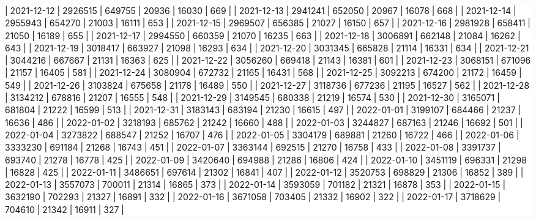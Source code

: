 | 2021-12-12 | 2926515 | 649755 | 20936 | 16030 | 669 |
| 2021-12-13 | 2941241 | 652050 | 20967 | 16078 | 668 |
| 2021-12-14 | 2955943 | 654270 | 21003 | 16111 | 653 |
| 2021-12-15 | 2969507 | 656385 | 21027 | 16150 | 657 |
| 2021-12-16 | 2981928 | 658411 | 21050 | 16189 | 655 |
| 2021-12-17 | 2994550 | 660359 | 21070 | 16235 | 663 |
| 2021-12-18 | 3006891 | 662148 | 21084 | 16262 | 643 |
| 2021-12-19 | 3018417 | 663927 | 21098 | 16293 | 634 |
| 2021-12-20 | 3031345 | 665828 | 21114 | 16331 | 634 |
| 2021-12-21 | 3044216 | 667667 | 21131 | 16363 | 625 |
| 2021-12-22 | 3056260 | 669418 | 21143 | 16381 | 601 |
| 2021-12-23 | 3068151 | 671096 | 21157 | 16405 | 581 |
| 2021-12-24 | 3080904 | 672732 | 21165 | 16431 | 568 |
| 2021-12-25 | 3092213 | 674200 | 21172 | 16459 | 549 |
| 2021-12-26 | 3103824 | 675658 | 21178 | 16489 | 550 |
| 2021-12-27 | 3118736 | 677236 | 21195 | 16527 | 562 |
| 2021-12-28 | 3134212 | 678816 | 21207 | 16555 | 548 |
| 2021-12-29 | 3149545 | 680338 | 21219 | 16574 | 530 |
| 2021-12-30 | 3165071 | 681804 | 21222 | 16599 | 513 |
| 2021-12-31 | 3183143 | 683194 | 21230 | 16615 | 497 |
| 2022-01-01 | 3199107 | 684466 | 21237 | 16636 | 486 |
| 2022-01-02 | 3218193 | 685762 | 21242 | 16660 | 488 |
| 2022-01-03 | 3244827 | 687163 | 21246 | 16692 | 501 |
| 2022-01-04 | 3273822 | 688547 | 21252 | 16707 | 476 |
| 2022-01-05 | 3304179 | 689881 | 21260 | 16722 | 466 |
| 2022-01-06 | 3333230 | 691184 | 21268 | 16743 | 451 |
| 2022-01-07 | 3363144 | 692515 | 21270 | 16758 | 433 |
| 2022-01-08 | 3391737 | 693740 | 21278 | 16778 | 425 |
| 2022-01-09 | 3420640 | 694988 | 21286 | 16806 | 424 |
| 2022-01-10 | 3451119 | 696331 | 21298 | 16828 | 425 |
| 2022-01-11 | 3486651 | 697614 | 21302 | 16841 | 407 |
| 2022-01-12 | 3520753 | 698829 | 21306 | 16852 | 389 |
| 2022-01-13 | 3557073 | 700011 | 21314 | 16865 | 373 |
| 2022-01-14 | 3593059 | 701182 | 21321 | 16878 | 353 |
| 2022-01-15 | 3632190 | 702293 | 21327 | 16891 | 332 |
| 2022-01-16 | 3671058 | 703405 | 21332 | 16902 | 322 |
| 2022-01-17 | 3718629 | 704610 | 21342 | 16911 | 327 |